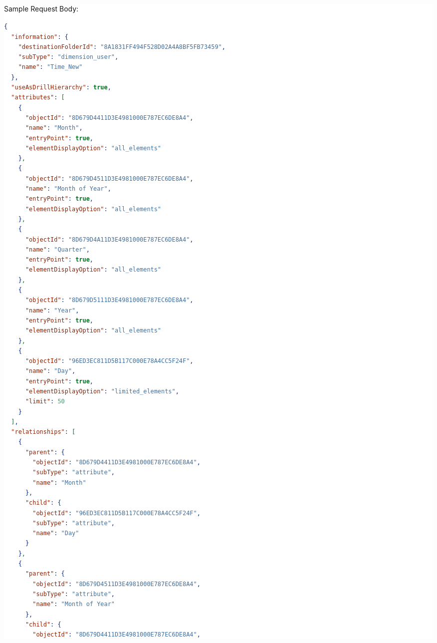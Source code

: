 Sample Request Body:

```json
{
  "information": {
    "destinationFolderId": "8A1831FF494F528D02A4A8BF5FB73459",
    "subType": "dimension_user",
    "name": "Time_New"
  },
  "useAsDrillHierarchy": true,
  "attributes": [
    {
      "objectId": "8D679D4411D3E4981000E787EC6DE8A4",
      "name": "Month",
      "entryPoint": true,
      "elementDisplayOption": "all_elements"
    },
    {
      "objectId": "8D679D4511D3E4981000E787EC6DE8A4",
      "name": "Month of Year",
      "entryPoint": true,
      "elementDisplayOption": "all_elements"
    },
    {
      "objectId": "8D679D4A11D3E4981000E787EC6DE8A4",
      "name": "Quarter",
      "entryPoint": true,
      "elementDisplayOption": "all_elements"
    },
    {
      "objectId": "8D679D5111D3E4981000E787EC6DE8A4",
      "name": "Year",
      "entryPoint": true,
      "elementDisplayOption": "all_elements"
    },
    {
      "objectId": "96ED3EC811D5B117C000E78A4CC5F24F",
      "name": "Day",
      "entryPoint": true,
      "elementDisplayOption": "limited_elements",
      "limit": 50
    }
  ],
  "relationships": [
    {
      "parent": {
        "objectId": "8D679D4411D3E4981000E787EC6DE8A4",
        "subType": "attribute",
        "name": "Month"
      },
      "child": {
        "objectId": "96ED3EC811D5B117C000E78A4CC5F24F",
        "subType": "attribute",
        "name": "Day"
      }
    },
    {
      "parent": {
        "objectId": "8D679D4511D3E4981000E787EC6DE8A4",
        "subType": "attribute",
        "name": "Month of Year"
      },
      "child": {
        "objectId": "8D679D4411D3E4981000E787EC6DE8A4",
```